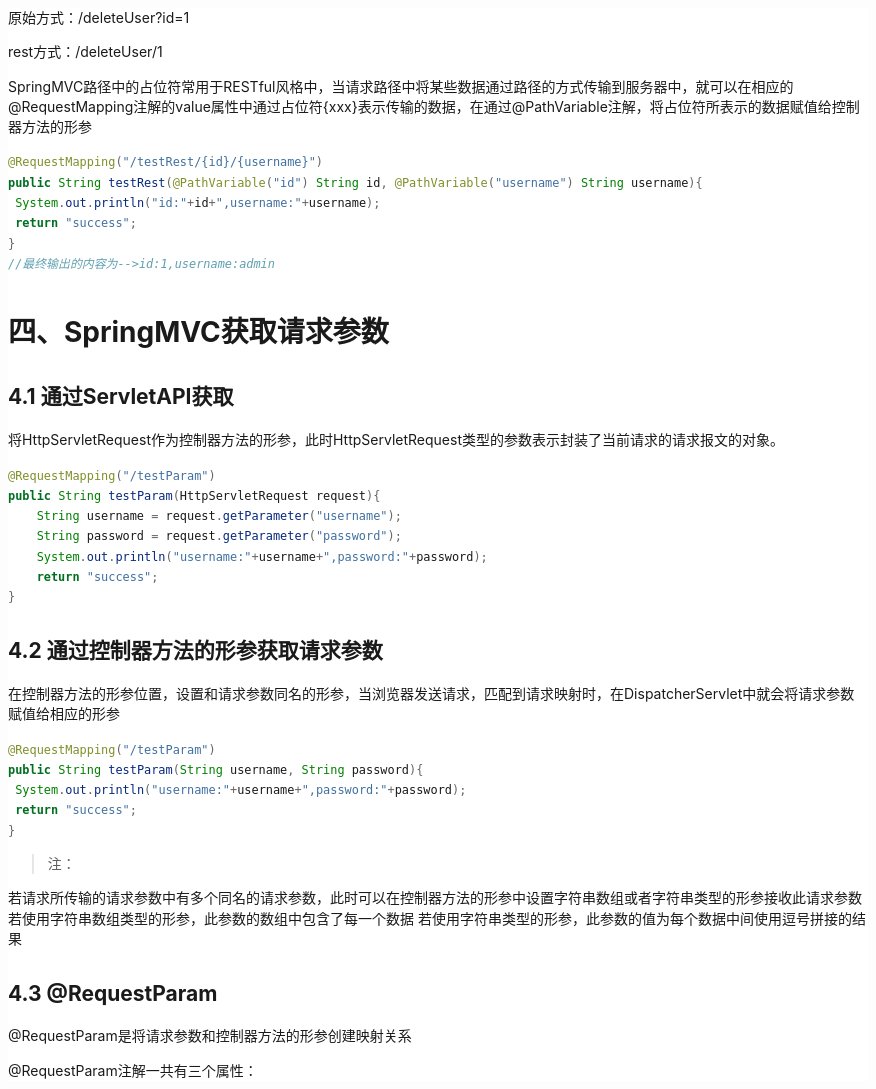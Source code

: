 原始方式：/deleteUser?id=1

rest方式：/deleteUser/1

SpringMVC路径中的占位符常用于RESTful风格中，当请求路径中将某些数据通过路径的方式传输到服务器中，就可以在相应的@RequestMapping注解的value属性中通过占位符{xxx}表示传输的数据，在通过@PathVariable注解，将占位符所表示的数据赋值给控制器方法的形参
```java
@RequestMapping("/testRest/{id}/{username}")  
public String testRest(@PathVariable("id") String id, @PathVariable("username") String username){  
 System.out.println("id:"+id+",username:"+username);  
 return "success";  
}  
//最终输出的内容为-->id:1,username:admin
```


# 四、SpringMVC获取请求参数

## 4.1 通过ServletAPI获取
将HttpServletRequest作为控制器方法的形参，此时HttpServletRequest类型的参数表示封装了当前请求的请求报文的对象。
```java
@RequestMapping("/testParam")
public String testParam(HttpServletRequest request){
    String username = request.getParameter("username");
    String password = request.getParameter("password");
    System.out.println("username:"+username+",password:"+password);
    return "success";
}
```


## 4.2 通过控制器方法的形参获取请求参数
在控制器方法的形参位置，设置和请求参数同名的形参，当浏览器发送请求，匹配到请求映射时，在DispatcherServlet中就会将请求参数赋值给相应的形参
```java
@RequestMapping("/testParam")
public String testParam(String username, String password){
 System.out.println("username:"+username+",password:"+password);
 return "success";
}
```

>注：
>
若请求所传输的请求参数中有多个同名的请求参数，此时可以在控制器方法的形参中设置字符串数组或者字符串类型的形参接收此请求参数
若使用字符串数组类型的形参，此参数的数组中包含了每一个数据
若使用字符串类型的形参，此参数的值为每个数据中间使用逗号拼接的结果

## 4.3 @RequestParam

@RequestParam是将请求参数和控制器方法的形参创建映射关系

@RequestParam注解一共有三个属性：
